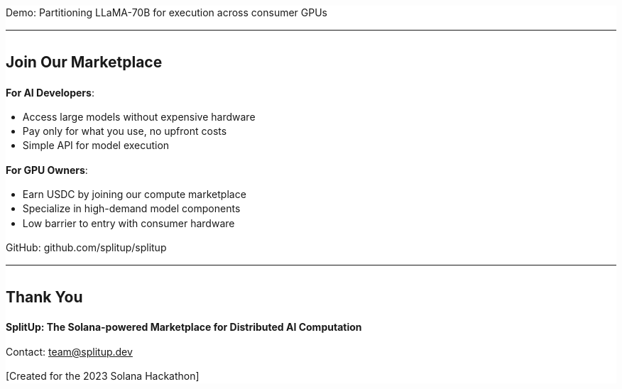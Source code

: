 Demo: Partitioning LLaMA-70B for execution across consumer GPUs

---

## Join Our Marketplace

**For AI Developers**:

- Access large models without expensive hardware
- Pay only for what you use, no upfront costs
- Simple API for model execution

**For GPU Owners**:

- Earn USDC by joining our compute marketplace
- Specialize in high-demand model components
- Low barrier to entry with consumer hardware

GitHub: github.com/splitup/splitup

---

## Thank You

**SplitUp: The Solana-powered Marketplace for Distributed AI Computation**

Contact: team@splitup.dev

[Created for the 2023 Solana Hackathon]

